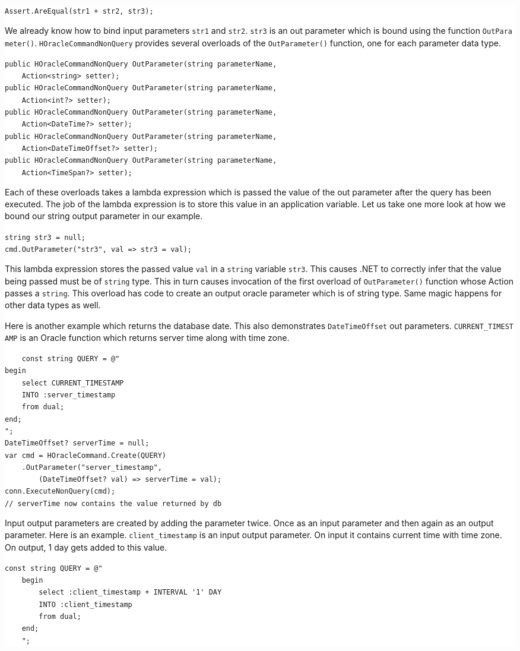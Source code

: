     Assert.AreEqual(str1 + str2, str3);

We already know how to bind input parameters `str1` and `str2`. `str3` is an out parameter which is bound using the function `OutParameter()`. `HOracleCommandNonQuery` provides several overloads of the `OutParameter()` function, one for each parameter data type.

	public HOracleCommandNonQuery OutParameter(string parameterName,
		Action<string> setter);
	public HOracleCommandNonQuery OutParameter(string parameterName,
		Action<int?> setter);
	public HOracleCommandNonQuery OutParameter(string parameterName,
		Action<DateTime?> setter);
	public HOracleCommandNonQuery OutParameter(string parameterName,
		Action<DateTimeOffset?> setter);
	public HOracleCommandNonQuery OutParameter(string parameterName,
		Action<TimeSpan?> setter);

Each of these overloads takes a lambda expression which is passed the value of the out parameter after the query has been executed. The job of the lambda expression is to store this value in an application variable. Let us take one more look at how we bound our string output parameter in our example.

	string str3 = null;
	cmd.OutParameter("str3", val => str3 = val);

This lambda expression stores the passed value `val` in a `string` variable `str3`. This causes .NET to correctly infer that the value being passed must be of `string` type. This in turn causes invocation of the first overload of `OutParameter()` function whose Action passes a `string`. This overload has code to create an output oracle parameter which is of string type. Same magic happens for other data types as well.

Here is another example which returns the database date. This also demonstrates `DateTimeOffset` out parameters. `CURRENT_TIMESTAMP` is an Oracle function which returns server time along with time zone.

        const string QUERY = @"
	begin
		select CURRENT_TIMESTAMP
		INTO :server_timestamp
		from dual;
	end;
	";
    DateTimeOffset? serverTime = null;
    var cmd = HOracleCommand.Create(QUERY)
        .OutParameter("server_timestamp",
			(DateTimeOffset? val) => serverTime = val);
    conn.ExecuteNonQuery(cmd);
	// serverTime now contains the value returned by db

Input output parameters are created by adding the parameter twice. Once as an input parameter and then again as an output parameter. Here is an example. `client_timestamp` is an input output parameter. On input it contains current time with time zone. On output, 1 day gets added to this value.

    const string QUERY = @"
		begin
			select :client_timestamp + INTERVAL '1' DAY
			INTO :client_timestamp
			from dual;
		end;
		";
